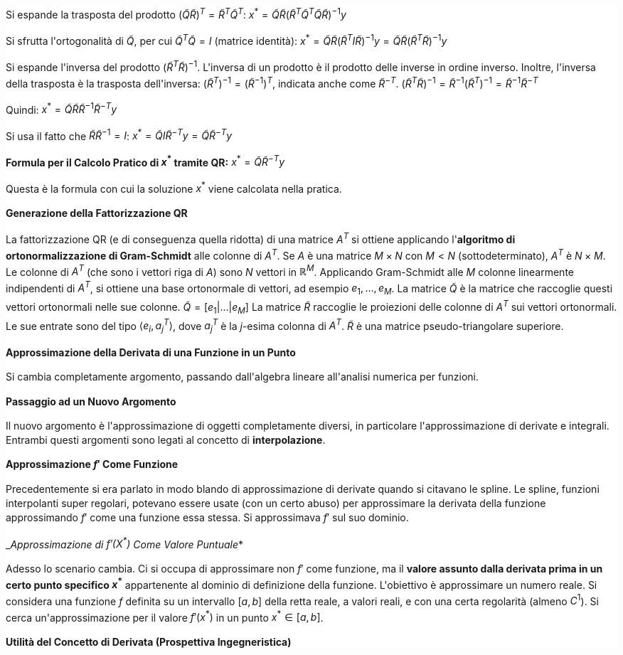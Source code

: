 Si espande la trasposta del prodotto $(\tilde{Q}\tilde{R})^T = \tilde{R}^T \tilde{Q}^T$: $x^* = \tilde{Q}\tilde{R} (\tilde{R}^T \tilde{Q}^T \tilde{Q}\tilde{R})^{-1} y$

Si sfrutta l'ortogonalità di $\tilde{Q}$, per cui $\tilde{Q}^T \tilde{Q} = I$ (matrice identità): $x^* = \tilde{Q}\tilde{R} (\tilde{R}^T I \tilde{R})^{-1} y = \tilde{Q}\tilde{R} (\tilde{R}^T \tilde{R})^{-1} y$

Si espande l'inversa del prodotto $(\tilde{R}^T \tilde{R})^{-1}$. L'inversa di un prodotto è il prodotto delle inverse in ordine inverso. Inoltre, l'inversa della trasposta è la trasposta dell'inversa: $(\tilde{R}^T)^{-1} = (\tilde{R}^{-1})^T$, indicata anche come $\tilde{R}^{-T}$. $(\tilde{R}^T \tilde{R})^{-1} = \tilde{R}^{-1} (\tilde{R}^T)^{-1} = \tilde{R}^{-1} \tilde{R}^{-T}$

Quindi: $x^* = \tilde{Q}\tilde{R} \tilde{R}^{-1} \tilde{R}^{-T} y$

Si usa il fatto che $\tilde{R} \tilde{R}^{-1} = I$: $x^* = \tilde{Q} I \tilde{R}^{-T} y = \tilde{Q} \tilde{R}^{-T} y$

**Formula per il Calcolo Pratico di $x^*$ tramite QR:** $x^* = \tilde{Q} \tilde{R}^{-T} y$

Questa è la formula con cui la soluzione $x^*$ viene calcolata nella pratica.

**Generazione della Fattorizzazione QR**

La fattorizzazione QR (e di conseguenza quella ridotta) di una matrice $A^T$ si ottiene applicando l'**algoritmo di ortonormalizzazione di Gram-Schmidt** alle colonne di $A^T$. Se $A$ è una matrice $M \times N$ con $M<N$ (sottodeterminato), $A^T$ è $N \times M$. Le colonne di $A^T$ (che sono i vettori riga di $A$) sono $N$ vettori in $\mathbb{R}^M$. Applicando Gram-Schmidt alle $M$ colonne linearmente indipendenti di $A^T$, si ottiene una base ortonormale di vettori, ad esempio $e_1, \ldots, e_M$. La matrice $\tilde{Q}$ è la matrice che raccoglie questi vettori ortonormali nelle sue colonne. $\tilde{Q} = [e_1 | \dots | e_M]$ La matrice $\tilde{R}$ raccoglie le proiezioni delle colonne di $A^T$ sui vettori ortonormali. Le sue entrate sono del tipo $\langle e_i, a^T_j \rangle$, dove $a^T_j$ è la $j$-esima colonna di $A^T$. $\tilde{R}$ è una matrice pseudo-triangolare superiore.

**Approssimazione della Derivata di una Funzione in un Punto**

Si cambia completamente argomento, passando dall'algebra lineare all'analisi numerica per funzioni.

**Passaggio ad un Nuovo Argomento**

Il nuovo argomento è l'approssimazione di oggetti completamente diversi, in particolare l'approssimazione di derivate e integrali. Entrambi questi argomenti sono legati al concetto di **interpolazione**.

**Approssimazione $f'$ Come Funzione**

Precedentemente si era parlato in modo blando di approssimazione di derivate quando si citavano le spline. Le spline, funzioni interpolanti super regolari, potevano essere usate (con un certo abuso) per approssimare la derivata della funzione approssimando $f'$ come una funzione essa stessa. Si approssimava $f'$ sul suo dominio.

__Approssimazione di $f'(X^*)$ Come Valore Puntuale_*

Adesso lo scenario cambia. Ci si occupa di approssimare non $f'$ come funzione, ma il **valore assunto dalla derivata prima in un certo punto specifico $x^*$** appartenente al dominio di definizione della funzione. L'obiettivo è approssimare un numero reale. Si considera una funzione $f$ definita su un intervallo $[a, b]$ della retta reale, a valori reali, e con una certa regolarità (almeno $C^1$). Si cerca un'approssimazione per il valore $f'(x^*)$ in un punto $x^* \in [a, b]$.

**Utilità del Concetto di Derivata (Prospettiva Ingegneristica)**
